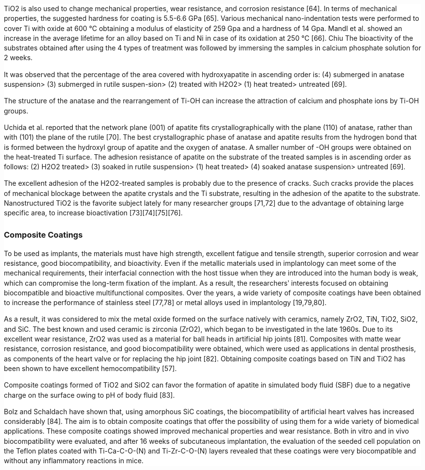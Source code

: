 TiO2 is also used to change mechanical properties, wear resistance, and corrosion resistance [64]. In terms of mechanical properties, the suggested hardness for coating is 5.5-6.6 GPa [65]. Various mechanical nano-indentation tests were performed to cover Ti with oxide at 600 °C obtaining a modulus of elasticity of 259 Gpa and a hardness of 14 Gpa. Mandl et al. showed an increase in the average lifetime for an alloy based on Ti and Ni in case of its oxidation at 250 °C [66]. Chiu  The bioactivity of the substrates obtained after using the 4 types of treatment was followed by immersing the samples in calcium phosphate solution for 2 weeks.

It was observed that the percentage of the area covered with hydroxyapatite in ascending order is: (4) submerged in anatase suspension> (3) submerged in rutile suspen-sion> (2) treated with H2O2> (1) heat treated> untreated [69].

The structure of the anatase and the rearrangement of Ti-OH can increase the attraction of calcium and phosphate ions by Ti-OH groups.

Uchida et al. reported that the network plane (001) of apatite fits crystallographically with the plane (110) of anatase, rather than with (101) the plane of the rutile [70]. The best crystallographic phase of anatase and apatite results from the hydrogen bond that is formed between the hydroxyl group of apatite and the oxygen of anatase. A smaller number of -OH groups were obtained on the heat-treated Ti surface. The adhesion resistance of apatite on the substrate of the treated samples is in ascending order as follows: (2) H2O2 treated> (3) soaked in rutile suspension> (1) heat treated> (4) soaked anatase suspension> untreated [69].

The excellent adhesion of the H2O2-treated samples is probably due to the presence of cracks. Such cracks provide the places of mechanical blockage between the apatite crystals and the Ti substrate, resulting in the adhesion of the apatite to the substrate. Nanostructured TiO2 is the favorite subject lately for many researcher groups [71,72] due to the advantage of obtaining large specific area, to increase bioactivation [73][74][75][76].


### Composite Coatings

To be used as implants, the materials must have high strength, excellent fatigue and tensile strength, superior corrosion and wear resistance, good biocompatibility, and bioactivity. Even if the metallic materials used in implantology can meet some of the mechanical requirements, their interfacial connection with the host tissue when they are introduced into the human body is weak, which can compromise the long-term fixation of the implant. As a result, the researchersʹ interests focused on obtaining biocompatible and bioactive multifunctional composites. Over the years, a wide variety of composite coatings have been obtained to increase the performance of stainless steel [77,78] or metal alloys used in implantology [19,79,80].

As a result, it was considered to mix the metal oxide formed on the surface natively with ceramics, namely ZrO2, TiN, TiO2, SiO2, and SiC. The best known and used ceramic is zirconia (ZrO2), which began to be investigated in the late 1960s. Due to its excellent wear resistance, ZrO2 was used as a material for ball heads in artificial hip joints [81]. Composites with matte wear resistance, corrosion resistance, and good biocompatibility were obtained, which were used as applications in dental prosthesis, as components of the heart valve or for replacing the hip joint [82]. Obtaining composite coatings based on TiN and TiO2 has been shown to have excellent hemocompatibility [57].

Composite coatings formed of TiO2 and SiO2 can favor the formation of apatite in simulated body fluid (SBF) due to a negative charge on the surface owing to pH of body fluid [83].

Bolz and Schaldach have shown that, using amorphous SiC coatings, the biocompatibility of artificial heart valves has increased considerably [84]. The aim is to obtain composite coatings that offer the possibility of using them for a wide variety of biomedical applications. These composite coatings showed improved mechanical properties and wear resistance. Both in vitro and in vivo biocompatibility were evaluated, and after 16 weeks of subcutaneous implantation, the evaluation of the seeded cell population on the Teflon plates coated with Ti-Ca-C-O-(N) and Ti-Zr-C-O-(N) layers revealed that these coatings were very biocompatible and without any inflammatory reactions in mice.
